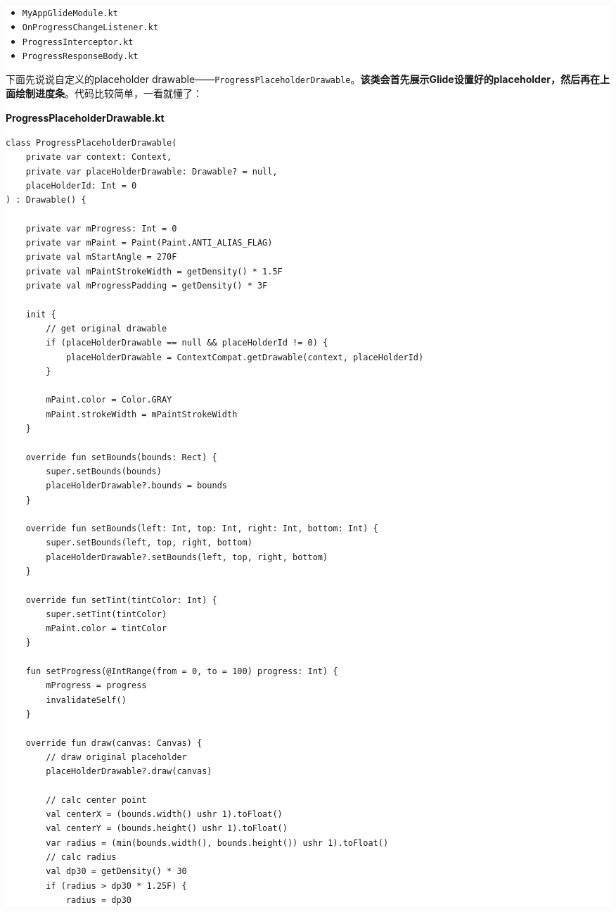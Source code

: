 * `MyAppGlideModule.kt`
* `OnProgressChangeListener.kt`
* `ProgressInterceptor.kt`
* `ProgressResponseBody.kt`

下面先说说自定义的placeholder drawable——`ProgressPlaceholderDrawable`。**该类会首先展示Glide设置好的placeholder，然后再在上面绘制进度条**。代码比较简单，一看就懂了：

**ProgressPlaceholderDrawable.kt**

```
class ProgressPlaceholderDrawable(
    private var context: Context,
    private var placeHolderDrawable: Drawable? = null,
    placeHolderId: Int = 0
) : Drawable() {

    private var mProgress: Int = 0
    private var mPaint = Paint(Paint.ANTI_ALIAS_FLAG)
    private val mStartAngle = 270F
    private val mPaintStrokeWidth = getDensity() * 1.5F
    private val mProgressPadding = getDensity() * 3F

    init {
        // get original drawable
        if (placeHolderDrawable == null && placeHolderId != 0) {
            placeHolderDrawable = ContextCompat.getDrawable(context, placeHolderId)
        }

        mPaint.color = Color.GRAY
        mPaint.strokeWidth = mPaintStrokeWidth
    }

    override fun setBounds(bounds: Rect) {
        super.setBounds(bounds)
        placeHolderDrawable?.bounds = bounds
    }

    override fun setBounds(left: Int, top: Int, right: Int, bottom: Int) {
        super.setBounds(left, top, right, bottom)
        placeHolderDrawable?.setBounds(left, top, right, bottom)
    }

    override fun setTint(tintColor: Int) {
        super.setTint(tintColor)
        mPaint.color = tintColor
    }

    fun setProgress(@IntRange(from = 0, to = 100) progress: Int) {
        mProgress = progress
        invalidateSelf()
    }

    override fun draw(canvas: Canvas) {
        // draw original placeholder
        placeHolderDrawable?.draw(canvas)

        // calc center point
        val centerX = (bounds.width() ushr 1).toFloat()
        val centerY = (bounds.height() ushr 1).toFloat()
        var radius = (min(bounds.width(), bounds.height()) ushr 1).toFloat()
        // calc radius
        val dp30 = getDensity() * 30
        if (radius > dp30 * 1.25F) {
            radius = dp30
```